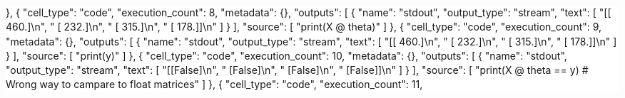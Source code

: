   },
  {
   "cell_type": "code",
   "execution_count": 8,
   "metadata": {},
   "outputs": [
    {
     "name": "stdout",
     "output_type": "stream",
     "text": [
      "[[ 460.]\n",
      " [ 232.]\n",
      " [ 315.]\n",
      " [ 178.]]\n"
     ]
    }
   ],
   "source": [
    "print(X @ theta)"
   ]
  },
  {
   "cell_type": "code",
   "execution_count": 9,
   "metadata": {},
   "outputs": [
    {
     "name": "stdout",
     "output_type": "stream",
     "text": [
      "[[ 460.]\n",
      " [ 232.]\n",
      " [ 315.]\n",
      " [ 178.]]\n"
     ]
    }
   ],
   "source": [
    "print(y)"
   ]
  },
  {
   "cell_type": "code",
   "execution_count": 10,
   "metadata": {},
   "outputs": [
    {
     "name": "stdout",
     "output_type": "stream",
     "text": [
      "[[False]\n",
      " [False]\n",
      " [False]\n",
      " [False]]\n"
     ]
    }
   ],
   "source": [
    "print(X @ theta == y)      # Wrong way to campare to float matrices"
   ]
  },
  {
   "cell_type": "code",
   "execution_count": 11,